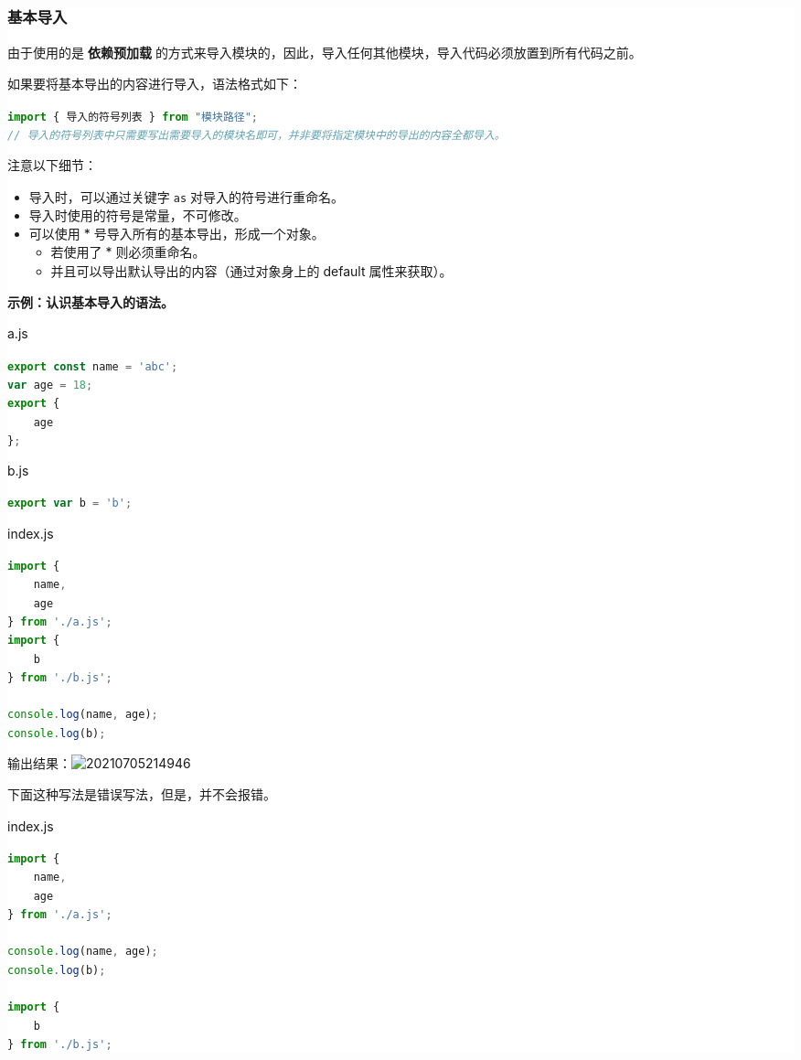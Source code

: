 ### 基本导入

由于使用的是 **依赖预加载** 的方式来导入模块的，因此，导入任何其他模块，导入代码必须放置到所有代码之前。

如果要将基本导出的内容进行导入，语法格式如下：

```js
import { 导入的符号列表 } from "模块路径";
// 导入的符号列表中只需要写出需要导入的模块名即可，并非要将指定模块中的导出的内容全都导入。
```

注意以下细节：
- 导入时，可以通过关键字 `as` 对导入的符号进行重命名。
- 导入时使用的符号是常量，不可修改。
- 可以使用 * 号导入所有的基本导出，形成一个对象。
  - 若使用了 * 则必须重命名。
  - 并且可以导出默认导出的内容（通过对象身上的 default 属性来获取）。

**示例：认识基本导入的语法。**

a.js

```js
export const name = 'abc';
var age = 18;
export {
    age
};
```

b.js

```js
export var b = 'b';
```

index.js

```js
import {
    name,
    age
} from './a.js';
import {
    b
} from './b.js';

console.log(name, age);
console.log(b);
```

输出结果：![20210705214946](https://cdn.jsdelivr.net/gh/123taojiale/dahuyou_picture@main/blogs/20210705214946.png)

下面这种写法是错误写法，但是，并不会报错。

index.js

```js
import {
    name,
    age
} from './a.js';

console.log(name, age);
console.log(b);

import {
    b
} from './b.js';
```
